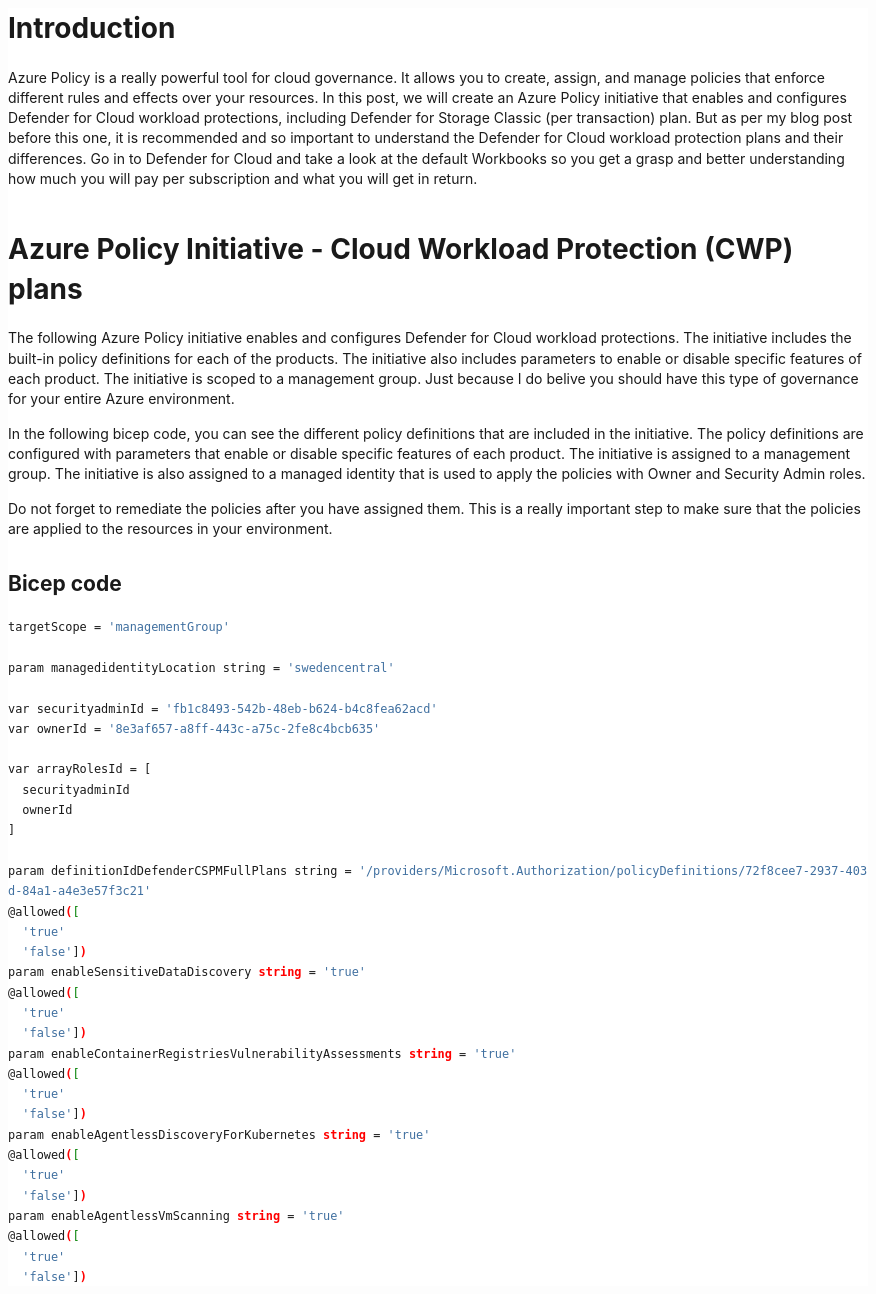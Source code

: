 # Introduction
Azure Policy is a really powerful tool for cloud governance. It allows you to create, assign, and manage policies that enforce different rules and effects over your resources. In this post, we will create an Azure Policy initiative that enables and configures Defender for Cloud workload protections, including Defender for Storage Classic (per transaction) plan. But as per my blog post before this one, it is recommended and so important to understand the Defender for Cloud workload protection plans and their differences. Go in to Defender for Cloud and take a look at the default Workbooks so you get a grasp and better understanding how much you will pay per subscription and what you will get in return.

# Azure Policy Initiative - Cloud Workload Protection (CWP) plans
The following Azure Policy initiative enables and configures Defender for Cloud workload protections. The initiative includes the built-in policy definitions for each of the products. The initiative also includes parameters to enable or disable specific features of each product. The initiative is scoped to a management group. Just because I do belive you should have this type of governance for your entire Azure environment.

In the following bicep code, you can see the different policy definitions that are included in the initiative. The policy definitions are configured with parameters that enable or disable specific features of each product. The initiative is assigned to a management group. The initiative is also assigned to a managed identity that is used to apply the policies with Owner and Security Admin roles.

Do not forget to remediate the policies after you have assigned them. This is a really important step to make sure that the policies are applied to the resources in your environment.

## Bicep code

```bash
targetScope = 'managementGroup'

param managedidentityLocation string = 'swedencentral'

var securityadminId = 'fb1c8493-542b-48eb-b624-b4c8fea62acd'
var ownerId = '8e3af657-a8ff-443c-a75c-2fe8c4bcb635'

var arrayRolesId = [
  securityadminId
  ownerId
]

param definitionIdDefenderCSPMFullPlans string = '/providers/Microsoft.Authorization/policyDefinitions/72f8cee7-2937-403d-84a1-a4e3e57f3c21'
@allowed([
  'true'
  'false'])
param enableSensitiveDataDiscovery string = 'true'
@allowed([
  'true'
  'false'])
param enableContainerRegistriesVulnerabilityAssessments string = 'true'
@allowed([
  'true'
  'false'])
param enableAgentlessDiscoveryForKubernetes string = 'true'
@allowed([
  'true'
  'false'])
param enableAgentlessVmScanning string = 'true'
@allowed([
  'true'
  'false'])
```